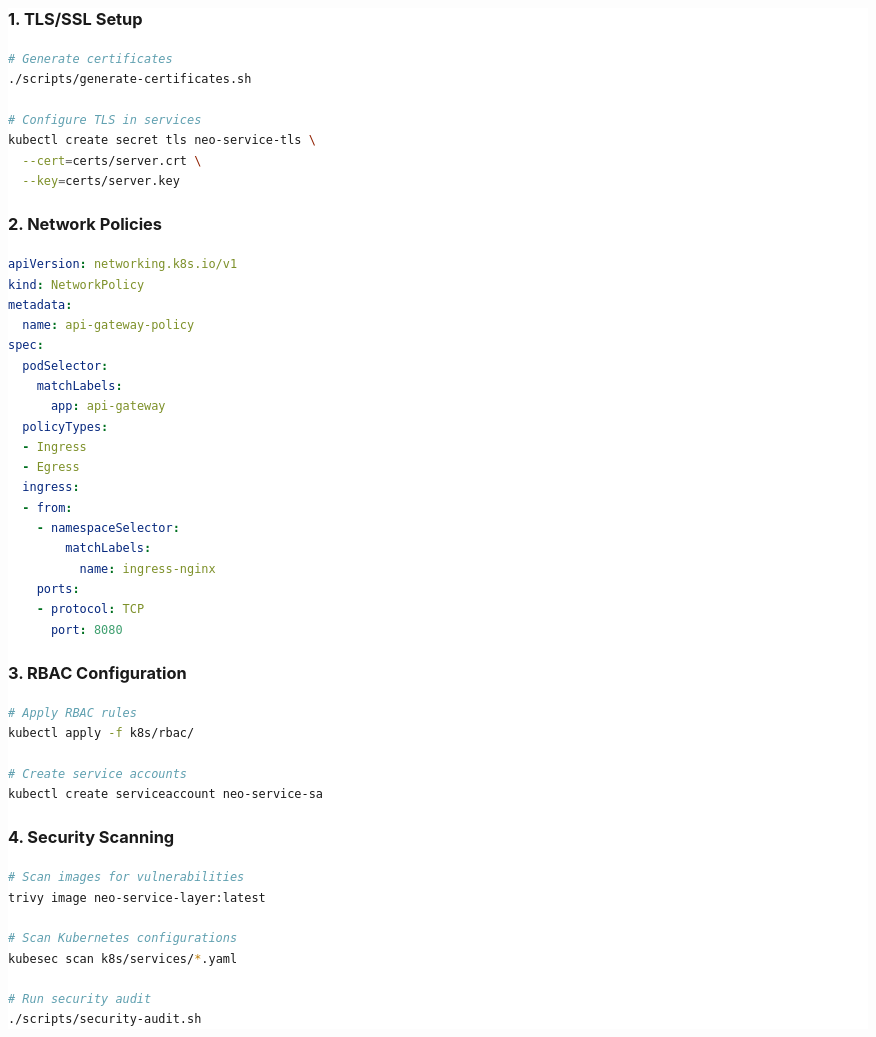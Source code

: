 ### 1. TLS/SSL Setup
```bash
# Generate certificates
./scripts/generate-certificates.sh

# Configure TLS in services
kubectl create secret tls neo-service-tls \
  --cert=certs/server.crt \
  --key=certs/server.key
```

### 2. Network Policies
```yaml
apiVersion: networking.k8s.io/v1
kind: NetworkPolicy
metadata:
  name: api-gateway-policy
spec:
  podSelector:
    matchLabels:
      app: api-gateway
  policyTypes:
  - Ingress
  - Egress
  ingress:
  - from:
    - namespaceSelector:
        matchLabels:
          name: ingress-nginx
    ports:
    - protocol: TCP
      port: 8080
```

### 3. RBAC Configuration
```bash
# Apply RBAC rules
kubectl apply -f k8s/rbac/

# Create service accounts
kubectl create serviceaccount neo-service-sa
```

### 4. Security Scanning
```bash
# Scan images for vulnerabilities
trivy image neo-service-layer:latest

# Scan Kubernetes configurations
kubesec scan k8s/services/*.yaml

# Run security audit
./scripts/security-audit.sh
```
